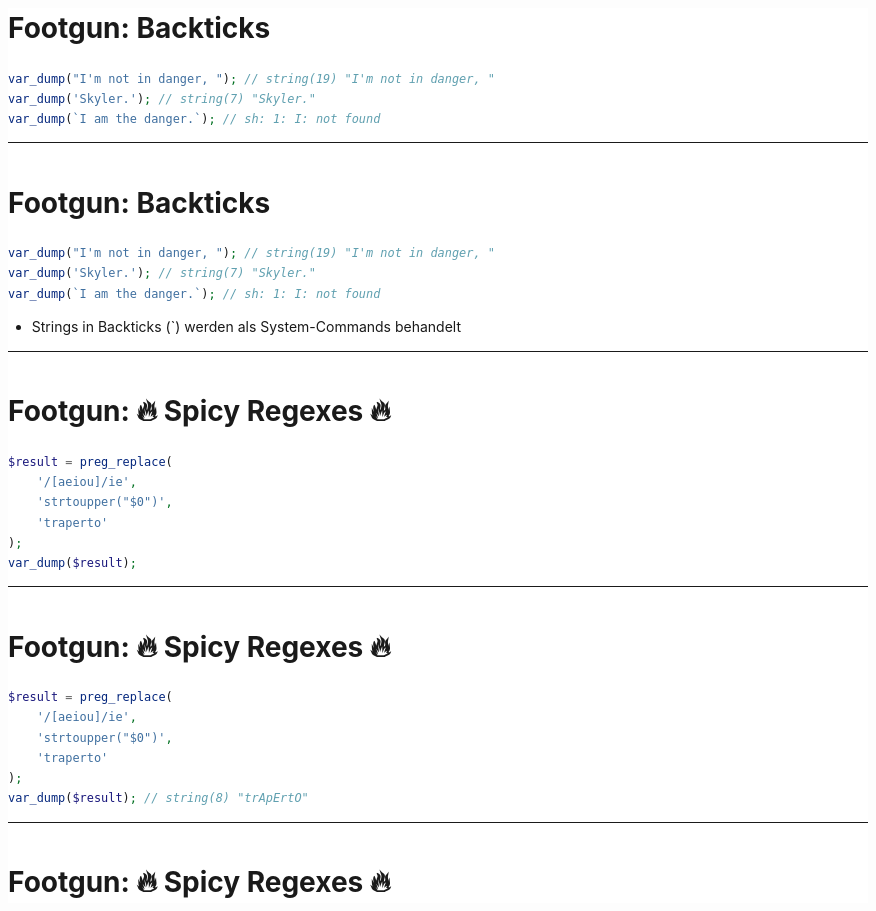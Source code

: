 
# Footgun: Backticks

```php
var_dump("I'm not in danger, "); // string(19) "I'm not in danger, "
var_dump('Skyler.'); // string(7) "Skyler."
var_dump(`I am the danger.`); // sh: 1: I: not found
```

---

# Footgun: Backticks

```php
var_dump("I'm not in danger, "); // string(19) "I'm not in danger, "
var_dump('Skyler.'); // string(7) "Skyler."
var_dump(`I am the danger.`); // sh: 1: I: not found
```
- Strings in Backticks (`) werden als System-Commands behandelt

---

# Footgun: 🔥 Spicy Regexes 🔥

```php
$result = preg_replace(
	'/[aeiou]/ie',
	'strtoupper("$0")',
	'traperto'
);
var_dump($result);
```

---

# Footgun: 🔥 Spicy Regexes 🔥

```php
$result = preg_replace(
	'/[aeiou]/ie',
	'strtoupper("$0")',
	'traperto'
);
var_dump($result); // string(8) "trApErtO"
```

---

# Footgun: 🔥 Spicy Regexes 🔥
